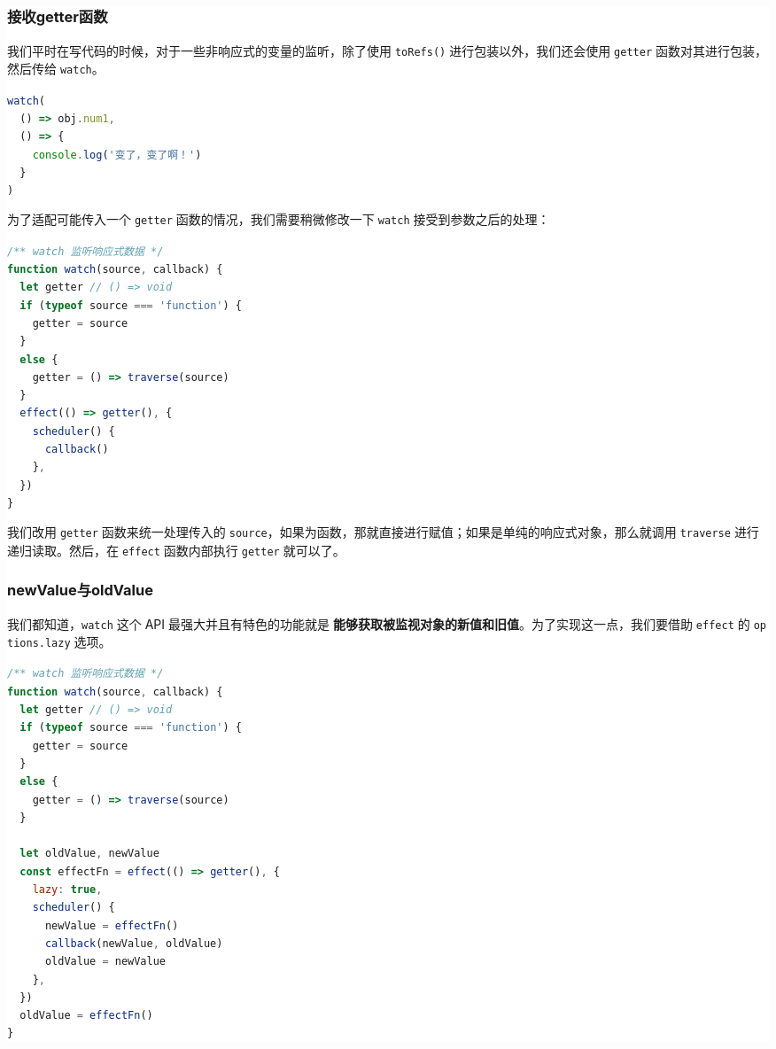 ### 接收getter函数

我们平时在写代码的时候，对于一些非响应式的变量的监听，除了使用 `toRefs()` 进行包装以外，我们还会使用 `getter` 函数对其进行包装，然后传给 `watch`。

```javascript
watch(
  () => obj.num1,
  () => {
    console.log('变了，变了啊！')
  }
)
```

为了适配可能传入一个 `getter` 函数的情况，我们需要稍微修改一下 `watch` 接受到参数之后的处理：

```javascript
/** watch 监听响应式数据 */
function watch(source, callback) {
  let getter // () => void
  if (typeof source === 'function') {
    getter = source
  }
  else {
    getter = () => traverse(source)
  }
  effect(() => getter(), {
    scheduler() {
      callback()
    },
  })
}
```

我们改用 `getter` 函数来统一处理传入的 `source`，如果为函数，那就直接进行赋值；如果是单纯的响应式对象，那么就调用 `traverse` 进行递归读取。然后，在 `effect` 函数内部执行 `getter` 就可以了。

### newValue与oldValue

我们都知道，`watch` 这个 API 最强大并且有特色的功能就是 **能够获取被监视对象的新值和旧值**。为了实现这一点，我们要借助 `effect` 的 `options.lazy` 选项。

```javascript
/** watch 监听响应式数据 */
function watch(source, callback) {
  let getter // () => void
  if (typeof source === 'function') {
    getter = source
  }
  else {
    getter = () => traverse(source)
  }

  let oldValue, newValue
  const effectFn = effect(() => getter(), {
    lazy: true,
    scheduler() {
      newValue = effectFn()
      callback(newValue, oldValue)
      oldValue = newValue
    },
  })
  oldValue = effectFn()
}
```
